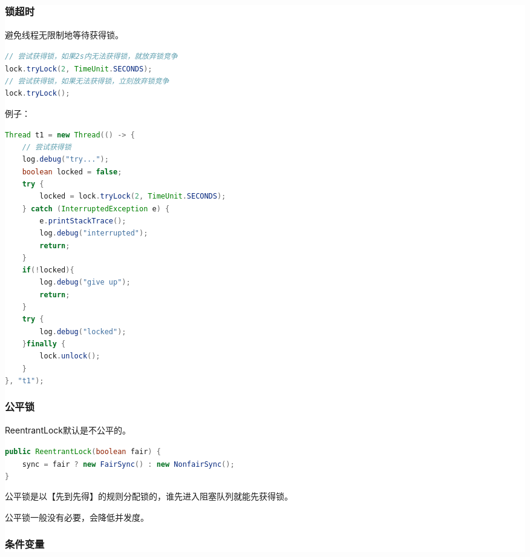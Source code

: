 

### 锁超时

避免线程无限制地等待获得锁。

```java
// 尝试获得锁，如果2s内无法获得锁，就放弃锁竞争
lock.tryLock(2, TimeUnit.SECONDS);
// 尝试获得锁，如果无法获得锁，立刻放弃锁竞争
lock.tryLock();
```

例子：

```java
Thread t1 = new Thread(() -> {
    // 尝试获得锁
    log.debug("try...");
    boolean locked = false;
    try {
        locked = lock.tryLock(2, TimeUnit.SECONDS);
    } catch (InterruptedException e) {
        e.printStackTrace();
        log.debug("interrupted");
        return;
    }
    if(!locked){
        log.debug("give up");
        return;
    }
    try {
        log.debug("locked");
    }finally {
        lock.unlock();
    }
}, "t1");
```



### 公平锁

ReentrantLock默认是不公平的。

```java
public ReentrantLock(boolean fair) {
    sync = fair ? new FairSync() : new NonfairSync();
}
```

公平锁是以【先到先得】的规则分配锁的，谁先进入阻塞队列就能先获得锁。

公平锁一般没有必要，会降低并发度。



### 条件变量
